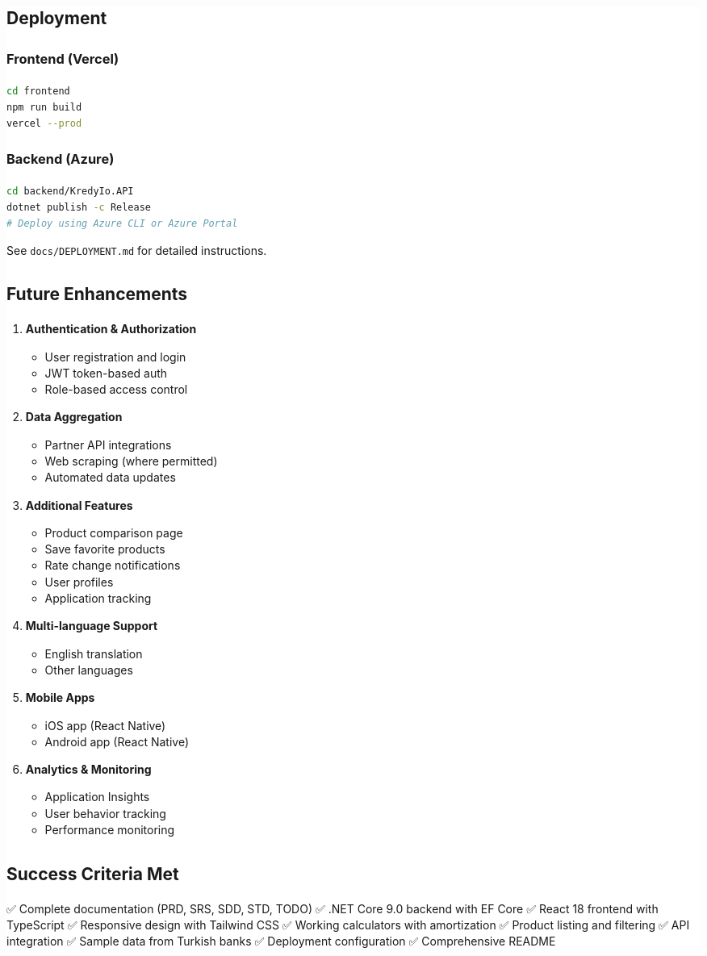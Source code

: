 ## Deployment

### Frontend (Vercel)
```bash
cd frontend
npm run build
vercel --prod
```

### Backend (Azure)
```bash
cd backend/KredyIo.API
dotnet publish -c Release
# Deploy using Azure CLI or Azure Portal
```

See `docs/DEPLOYMENT.md` for detailed instructions.

## Future Enhancements

1. **Authentication & Authorization**
   - User registration and login
   - JWT token-based auth
   - Role-based access control

2. **Data Aggregation**
   - Partner API integrations
   - Web scraping (where permitted)
   - Automated data updates

3. **Additional Features**
   - Product comparison page
   - Save favorite products
   - Rate change notifications
   - User profiles
   - Application tracking

4. **Multi-language Support**
   - English translation
   - Other languages

5. **Mobile Apps**
   - iOS app (React Native)
   - Android app (React Native)

6. **Analytics & Monitoring**
   - Application Insights
   - User behavior tracking
   - Performance monitoring

## Success Criteria Met

✅ Complete documentation (PRD, SRS, SDD, STD, TODO)
✅ .NET Core 9.0 backend with EF Core
✅ React 18 frontend with TypeScript
✅ Responsive design with Tailwind CSS
✅ Working calculators with amortization
✅ Product listing and filtering
✅ API integration
✅ Sample data from Turkish banks
✅ Deployment configuration
✅ Comprehensive README

